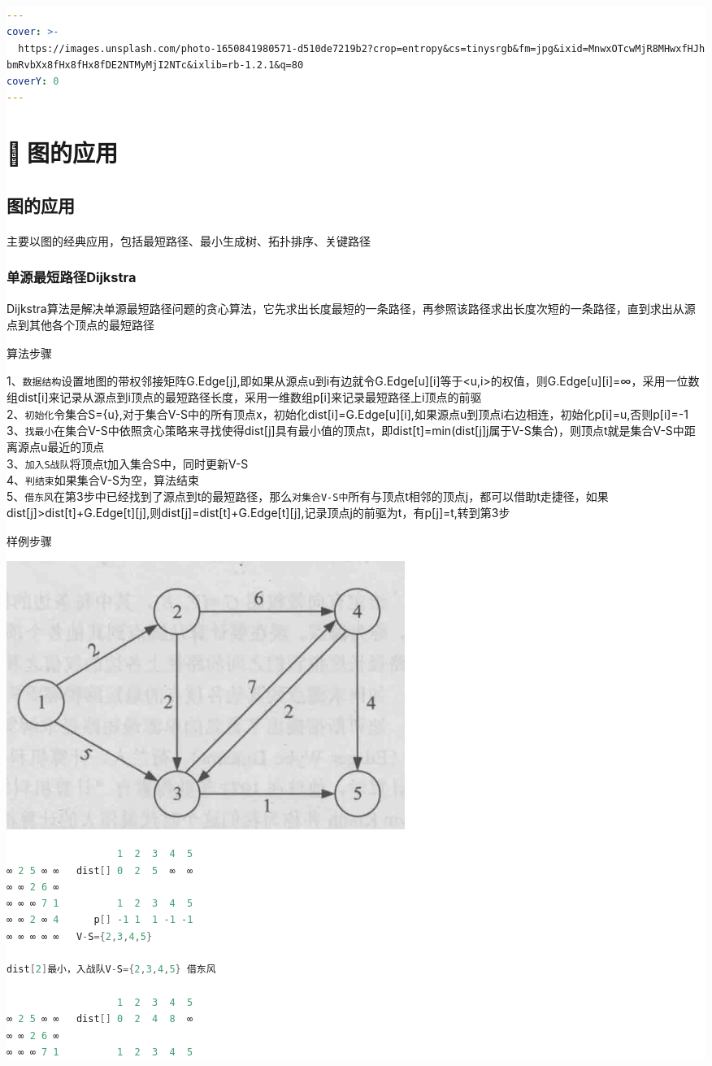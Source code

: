 ```yaml
---
cover: >-
  https://images.unsplash.com/photo-1650841980571-d510de7219b2?crop=entropy&cs=tinysrgb&fm=jpg&ixid=MnwxOTcwMjR8MHwxfHJhbmRvbXx8fHx8fHx8fDE2NTMyMjI2NTc&ixlib=rb-1.2.1&q=80
coverY: 0
---
```


# 🚁 图的应用

## 图的应用

主要以图的经典应用，包括最短路径、最小生成树、拓扑排序、关键路径

### 单源最短路径Dijkstra

Dijkstra算法是解决单源最短路径问题的贪心算法，它先求出长度最短的一条路径，再参照该路径求出长度次短的一条路径，直到求出从源点到其他各个顶点的最短路径

算法步骤

1、`数据结构`设置地图的带权邻接矩阵G.Edge\[j],即如果从源点u到i有边就令G.Edge\[u]\[i]等于\<u,i>的权值，则G.Edge\[u]\[i]=∞，采用一位数组dist\[i]来记录从源点到i顶点的最短路径长度，采用一维数组p\[i]来记录最短路径上i顶点的前驱\
2、`初始化`令集合S={u},对于集合V-S中的所有顶点x，初始化dist\[i]=G.Edge\[u]\[i],如果源点u到顶点i右边相连，初始化p\[i]=u,否则p\[i]=-1\
3、`找最小`在集合V-S中依照贪心策略来寻找使得dist\[j]具有最小值的顶点t，即dist\[t]=min(dist\[j]j属于V-S集合)，则顶点t就是集合V-S中距离源点u最近的顶点\
3、`加入S战队`将顶点t加入集合S中，同时更新V-S\
4、`判结束`如果集合V-S为空，算法结束\
5、`借东风`在第3步中已经找到了源点到t的最短路径，那么`对集合V-S中`所有与顶点t相邻的顶点j，都可以借助t走捷径，如果dist\[j]>dist\[t]+G.Edge\[t]\[j],则dist\[j]=dist\[t]+G.Edge\[t]\[j],记录顶点j的前驱为t，有p\[j]=t,转到第3步

样例步骤

![有向图](<../../../.gitbook/assets/屏幕截图 2022-05-23 074507.jpg>)

```cpp
                   1  2  3  4  5
∞ 2 5 ∞ ∞   dist[] 0  2  5  ∞  ∞ 
∞ ∞ 2 6 ∞            
∞ ∞ ∞ 7 1          1  2  3  4  5 
∞ ∞ 2 ∞ 4      p[] -1 1  1 -1 -1
∞ ∞ ∞ ∞ ∞   V-S={2,3,4,5}

dist[2]最小，入战队V-S={2,3,4,5} 借东风  

                   1  2  3  4  5
∞ 2 5 ∞ ∞   dist[] 0  2  4  8  ∞ 
∞ ∞ 2 6 ∞            
∞ ∞ ∞ 7 1          1  2  3  4  5 
```